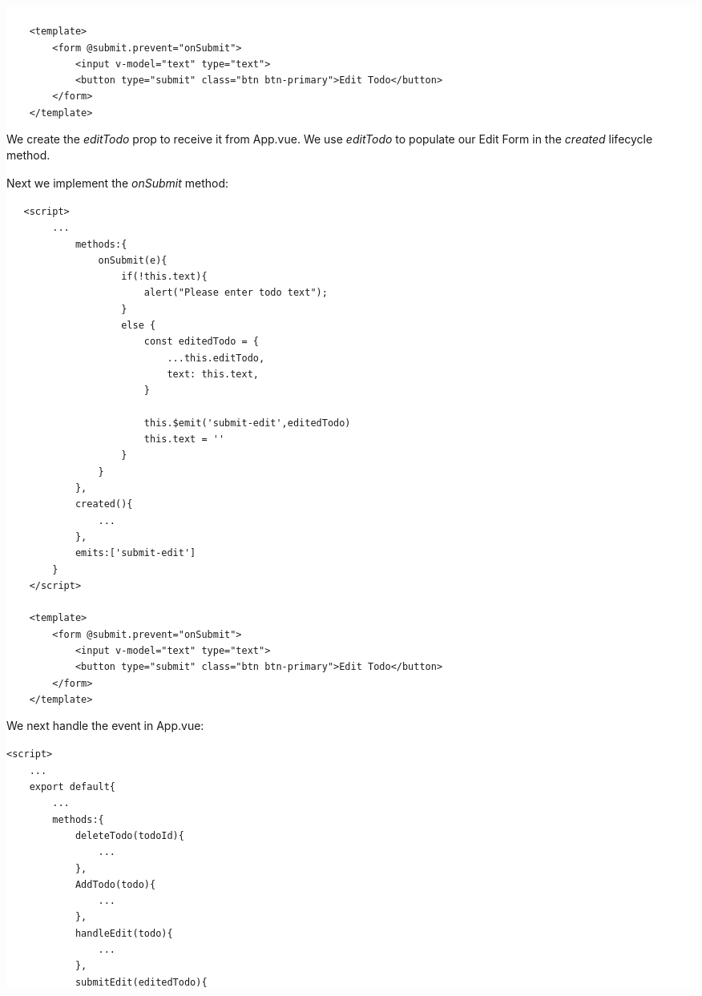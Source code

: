 ```vue

    <template>
        <form @submit.prevent="onSubmit">
            <input v-model="text" type="text">
            <button type="submit" class="btn btn-primary">Edit Todo</button>
        </form>
    </template>
```

We create the *editTodo* prop to receive it from App.vue. We use *editTodo* to populate our Edit Form in the *created* lifecycle method.

Next we implement the *onSubmit* method:

```vue{5,6,7,8,9,10,11,12,13,14,15,16,22}
   <script>
        ...
            methods:{
                onSubmit(e){
                    if(!this.text){
                        alert("Please enter todo text");
                    }
                    else {
                        const editedTodo = {
                            ...this.editTodo,
                            text: this.text,
                        }

                        this.$emit('submit-edit',editedTodo)
                        this.text = ''
                    }
                }
            },
            created(){
                ...
            },
            emits:['submit-edit']
        }
    </script>

    <template>
        <form @submit.prevent="onSubmit">
            <input v-model="text" type="text">
            <button type="submit" class="btn btn-primary">Edit Todo</button>
        </form>
    </template>
```

We next handle the event in App.vue:

```vue{15,16,17,18,19,20,21,28}
<script>
    ...
    export default{
        ...
        methods:{
            deleteTodo(todoId){
                ...
            },
            AddTodo(todo){
                ...
            },
            handleEdit(todo){
                ...
            },
            submitEdit(editedTodo){
```